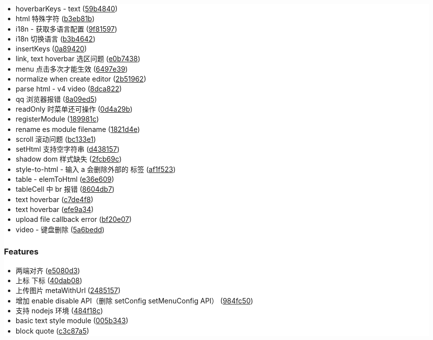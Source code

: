 * hoverbarKeys - text ([59b4840](https://github.com/w3cways/w3cways-editor/commit/59b48406b4c373ef029a5f5bdb0d15d925a91a0f))
* html 特殊字符 ([b3eb81b](https://github.com/w3cways/w3cways-editor/commit/b3eb81bc9c4aa15c2ff7451c173de15d6c4552bc))
* i18n - 获取多语言配置 ([9f81597](https://github.com/w3cways/w3cways-editor/commit/9f815970f8c3c6dddb6bf846ecb672325e80444b))
* i18n 切换语言 ([b3b4642](https://github.com/w3cways/w3cways-editor/commit/b3b4642c6e72ab0b13b05657745abb87e71c633d))
* insertKeys ([0a89420](https://github.com/w3cways/w3cways-editor/commit/0a8942050bd0b39afb5bbc55ca7842461a5b98eb))
* link, text hoverbar 选区问题 ([e0b7438](https://github.com/w3cways/w3cways-editor/commit/e0b7438c89a347f1b0b940d9c11150b72d595529))
* menu 点击多次才能生效 ([6497e39](https://github.com/w3cways/w3cways-editor/commit/6497e39225a993c4d87f9ffddf20086446a4fbc2))
* normalize when create editor ([2b51962](https://github.com/w3cways/w3cways-editor/commit/2b5196244a93ad7beb316bfa42e557221967d063))
* parse html - v4 video ([8dca822](https://github.com/w3cways/w3cways-editor/commit/8dca822f9f1b52fd71dd6e17f0954d6aa016324b))
* qq 浏览器报错 ([8a09ed5](https://github.com/w3cways/w3cways-editor/commit/8a09ed5d810fc1e2c4d0c529aa1269ed0c06425e))
* readOnly 时菜单还可操作 ([0d4a29b](https://github.com/w3cways/w3cways-editor/commit/0d4a29bb5ba8b62ac11a09d3f814abcb1fcf46be))
* registerModule ([189981c](https://github.com/w3cways/w3cways-editor/commit/189981c73db07d5b15ee4c46b1639f76f6f63ba1))
* rename es module filename ([1821d4e](https://github.com/w3cways/w3cways-editor/commit/1821d4eef49e64efcb41b848849ca7a5e6472044))
* scroll 滚动问题 ([bc133e1](https://github.com/w3cways/w3cways-editor/commit/bc133e1e4ca89ab5042cbc0971578ad144499805))
* setHtml 支持空字符串 ([d438157](https://github.com/w3cways/w3cways-editor/commit/d43815766320d9cb0548bae0415c54ce7b147efb))
* shadow dom 样式缺失 ([2fcb69c](https://github.com/w3cways/w3cways-editor/commit/2fcb69c866266cc5b0265cff031ae9279d368b84))
* style-to-html - 输入 a 会删除外部的 <a> 标签 ([af1f523](https://github.com/w3cways/w3cways-editor/commit/af1f523983f2bc4b7eaf9726d4b8a35227ab27dc))
* table - elemToHtml ([e36e609](https://github.com/w3cways/w3cways-editor/commit/e36e6092ef721723169afc8bf0560a47ac9f4dfc))
* tableCell 中 br 报错 ([8604db7](https://github.com/w3cways/w3cways-editor/commit/8604db751b622c01fa5391af59328236cf13effc))
* text hoverbar ([c7de4f8](https://github.com/w3cways/w3cways-editor/commit/c7de4f815d6f5b9e009a3149ed042052576c424e))
* text hoverbar ([efe9a34](https://github.com/w3cways/w3cways-editor/commit/efe9a34d85f8baaeced27543a7bcd508b50f6bca))
* upload file callback error ([bf20e07](https://github.com/w3cways/w3cways-editor/commit/bf20e07f12ed242b0ab4bb2290d876153a822972))
* video - 键盘删除 ([5a6bedd](https://github.com/w3cways/w3cways-editor/commit/5a6bedd80fa0d758270731f62115637ad7f313d0))


### Features

* 两端对齐 ([e5080d3](https://github.com/w3cways/w3cways-editor/commit/e5080d3dd102f7a951d8e1f370db834778ecbdfa))
* 上标 下标 ([40dab08](https://github.com/w3cways/w3cways-editor/commit/40dab085a061ea3e838f0cfa86260c6c6f894c69))
* 上传图片 metaWithUrl ([2485157](https://github.com/w3cways/w3cways-editor/commit/24851576a1dcc07b1a8931d17a147c3640222e85))
* 增加 enable disable API（删除 setConfig setMenuConfig API） ([984fc50](https://github.com/w3cways/w3cways-editor/commit/984fc50520061fc34ea08f4136bdeb93dee46564))
* 支持 nodejs 环境 ([484f18c](https://github.com/w3cways/w3cways-editor/commit/484f18c3abc70d19e51c556f48491c18d390b1e1))
* basic text style module ([005b343](https://github.com/w3cways/w3cways-editor/commit/005b343573ba98f2d0b8480d034ff6807a499aa3))
* block quote ([c3c87a5](https://github.com/w3cways/w3cways-editor/commit/c3c87a5c09b311eb14c799df94fc4826aa3f4262))